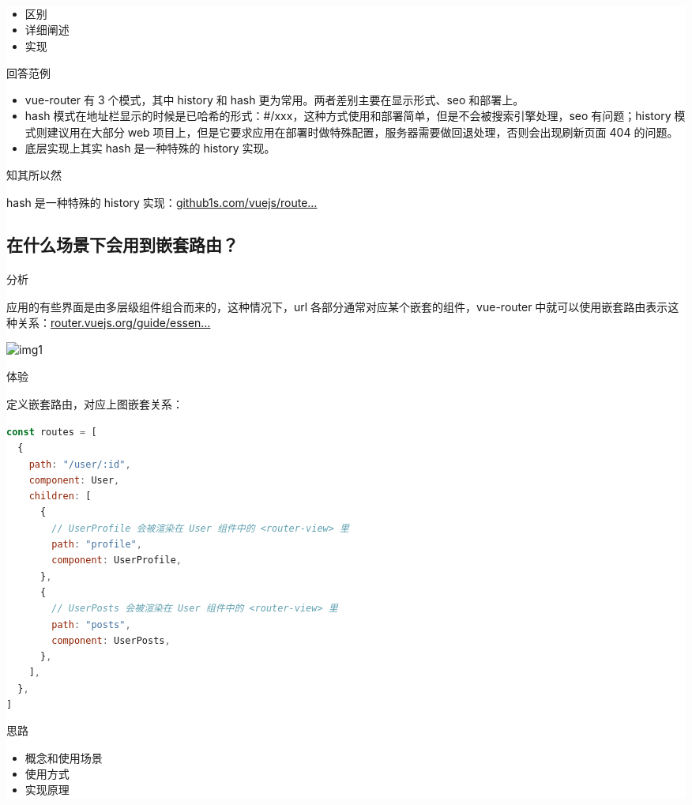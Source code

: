 - 区别
- 详细阐述
- 实现

回答范例

- vue-router 有 3 个模式，其中 history 和 hash 更为常用。两者差别主要在显示形式、seo 和部署上。
- hash 模式在地址栏显示的时候是已哈希的形式：#/xxx，这种方式使用和部署简单，但是不会被搜索引擎处理，seo 有问题；history 模式则建议用在大部分 web 项目上，但是它要求应用在部署时做特殊配置，服务器需要做回退处理，否则会出现刷新页面 404 的问题。
- 底层实现上其实 hash 是一种特殊的 history 实现。

知其所以然

hash 是一种特殊的 history 实现：[github1s.com/vuejs/route…](https://github1s.com/vuejs/router/blob/HEAD/src/history/hash.ts#L31-L32)

## 在什么场景下会用到嵌套路由？

分析

应用的有些界面是由多层级组件组合而来的，这种情况下，url 各部分通常对应某个嵌套的组件，vue-router 中就可以使用嵌套路由表示这种关系：[router.vuejs.org/guide/essen…](https://router.vuejs.org/guide/essentials/nested-routes.html)

![img1](https://p3-juejin.byteimg.com/tos-cn-i-k3u1fbpfcp/3da6683da0204acda653d94fdedfd9c3~tplv-k3u1fbpfcp-zoom-in-crop-mark:4536:0:0:0.awebp)

体验

定义嵌套路由，对应上图嵌套关系：

```js
const routes = [
  {
    path: "/user/:id",
    component: User,
    children: [
      {
        // UserProfile 会被渲染在 User 组件中的 <router-view> 里
        path: "profile",
        component: UserProfile,
      },
      {
        // UserPosts 会被渲染在 User 组件中的 <router-view> 里
        path: "posts",
        component: UserPosts,
      },
    ],
  },
]
```

思路

- 概念和使用场景
- 使用方式
- 实现原理
